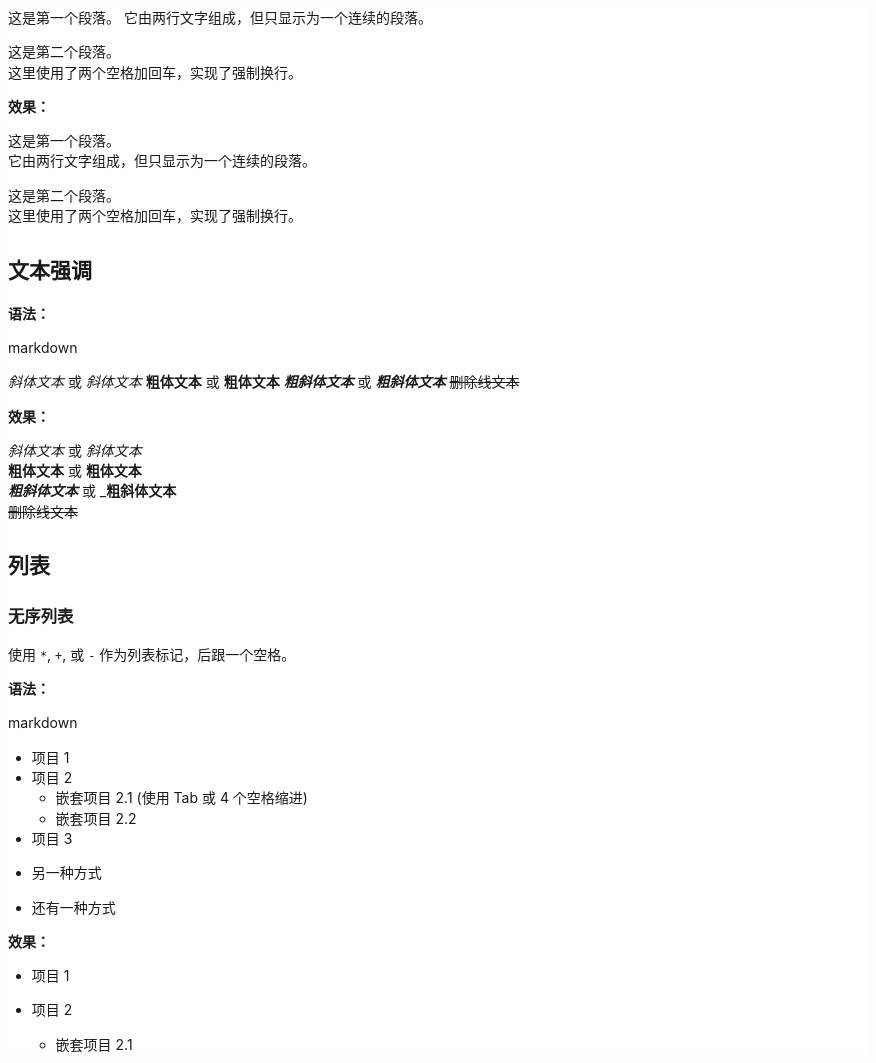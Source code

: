 这是第一个段落。
它由两行文字组成，但只显示为一个连续的段落。

这是第二个段落。  
这里使用了两个空格加回车，实现了强制换行。

**效果：**

这是第一个段落。  
它由两行文字组成，但只显示为一个连续的段落。

这是第二个段落。  
这里使用了两个空格加回车，实现了强制换行。

## 文本强调

**语法：**

markdown

*斜体文本* 或 _斜体文本_
**粗体文本** 或 __粗体文本__
***粗斜体文本*** 或 ___粗斜体文本___
~~删除线文本~~

**效果：**

_斜体文本_ 或 _斜体文本_  
**粗体文本** 或 **粗体文本**  
_**粗斜体文本**_ 或 _**粗斜体文本**  
~~删除线文本~~

## 列表

### 无序列表

使用 `*`, `+`, 或 `-` 作为列表标记，后跟一个空格。

**语法：**

markdown

*   项目 1
*   项目 2
    *   嵌套项目 2.1 (使用 Tab 或 4 个空格缩进)
    *   嵌套项目 2.2
*   项目 3

+   另一种方式
-   还有一种方式

**效果：**

- 项目 1
    
- 项目 2
    
    - 嵌套项目 2.1
        